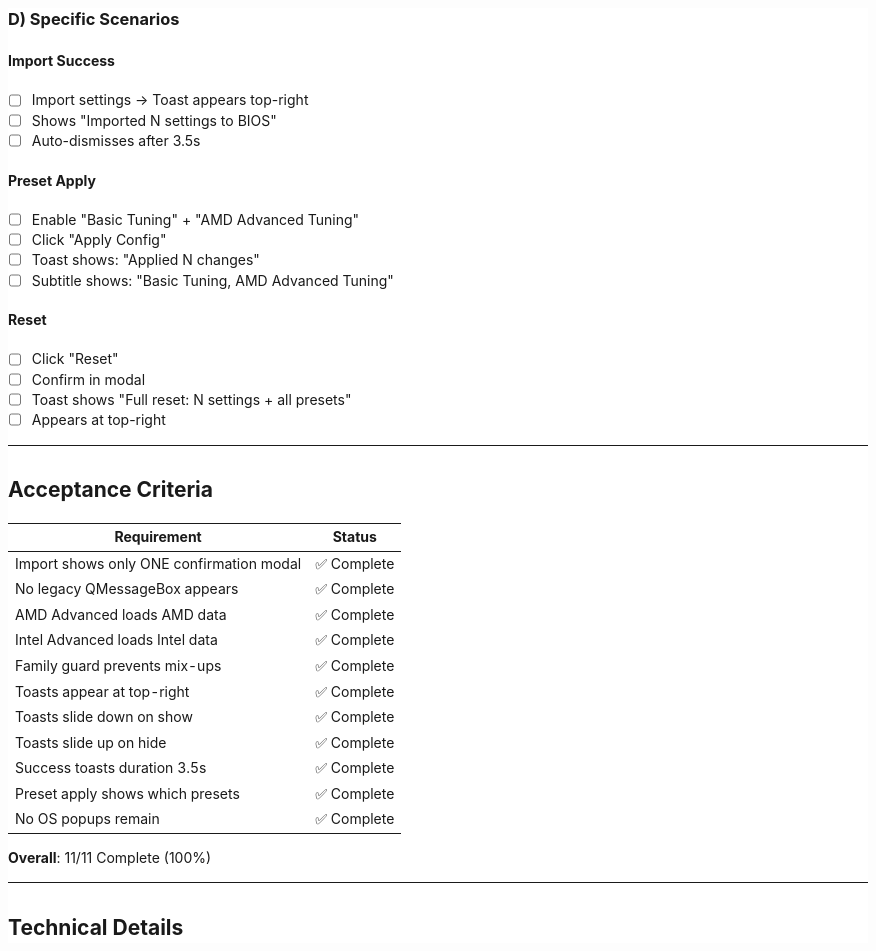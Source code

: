### D) Specific Scenarios

#### Import Success
- [ ] Import settings → Toast appears top-right
- [ ] Shows "Imported N settings to BIOS"
- [ ] Auto-dismisses after 3.5s

#### Preset Apply
- [ ] Enable "Basic Tuning" + "AMD Advanced Tuning"
- [ ] Click "Apply Config"
- [ ] Toast shows: "Applied N changes"
- [ ] Subtitle shows: "Basic Tuning, AMD Advanced Tuning"

#### Reset
- [ ] Click "Reset"
- [ ] Confirm in modal
- [ ] Toast shows "Full reset: N settings + all presets"
- [ ] Appears at top-right

---

## Acceptance Criteria

| Requirement | Status |
|------------|--------|
| Import shows only ONE confirmation modal | ✅ Complete |
| No legacy QMessageBox appears | ✅ Complete |
| AMD Advanced loads AMD data | ✅ Complete |
| Intel Advanced loads Intel data | ✅ Complete |
| Family guard prevents mix-ups | ✅ Complete |
| Toasts appear at top-right | ✅ Complete |
| Toasts slide down on show | ✅ Complete |
| Toasts slide up on hide | ✅ Complete |
| Success toasts duration 3.5s | ✅ Complete |
| Preset apply shows which presets | ✅ Complete |
| No OS popups remain | ✅ Complete |

**Overall**: 11/11 Complete (100%)

---

## Technical Details
